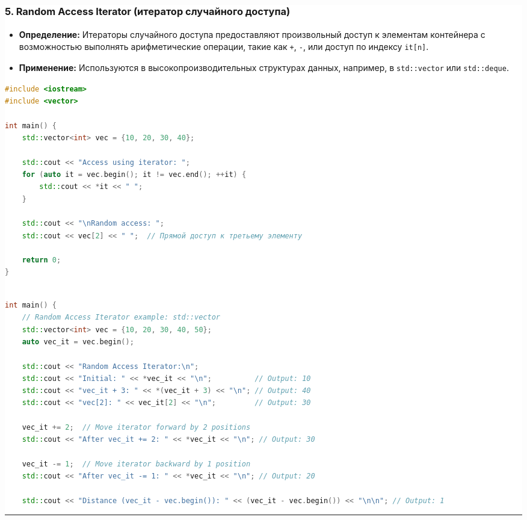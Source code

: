 
### **5. Random Access Iterator (итератор случайного доступа)**

- **Определение:** Итераторы случайного доступа предоставляют произвольный доступ к элементам контейнера с возможностью выполнять арифметические операции, такие как `+`, `-`, или доступ по индексу `it[n]`.
    
- **Применение:** Используются в высокопроизводительных структурах данных, например, в `std::vector` или `std::deque`.
    
```cpp
#include <iostream>
#include <vector>

int main() {
    std::vector<int> vec = {10, 20, 30, 40};

    std::cout << "Access using iterator: ";
    for (auto it = vec.begin(); it != vec.end(); ++it) {
        std::cout << *it << " ";
    }

    std::cout << "\nRandom access: ";
    std::cout << vec[2] << " ";  // Прямой доступ к третьему элементу

    return 0;
}

```

```cpp

int main() {
    // Random Access Iterator example: std::vector
    std::vector<int> vec = {10, 20, 30, 40, 50};
    auto vec_it = vec.begin();

    std::cout << "Random Access Iterator:\n";
    std::cout << "Initial: " << *vec_it << "\n";          // Output: 10
    std::cout << "vec_it + 3: " << *(vec_it + 3) << "\n"; // Output: 40
    std::cout << "vec[2]: " << vec_it[2] << "\n";         // Output: 30

    vec_it += 2;  // Move iterator forward by 2 positions
    std::cout << "After vec_it += 2: " << *vec_it << "\n"; // Output: 30

    vec_it -= 1;  // Move iterator backward by 1 position
    std::cout << "After vec_it -= 1: " << *vec_it << "\n"; // Output: 20

    std::cout << "Distance (vec_it - vec.begin()): " << (vec_it - vec.begin()) << "\n\n"; // Output: 1

```
---
